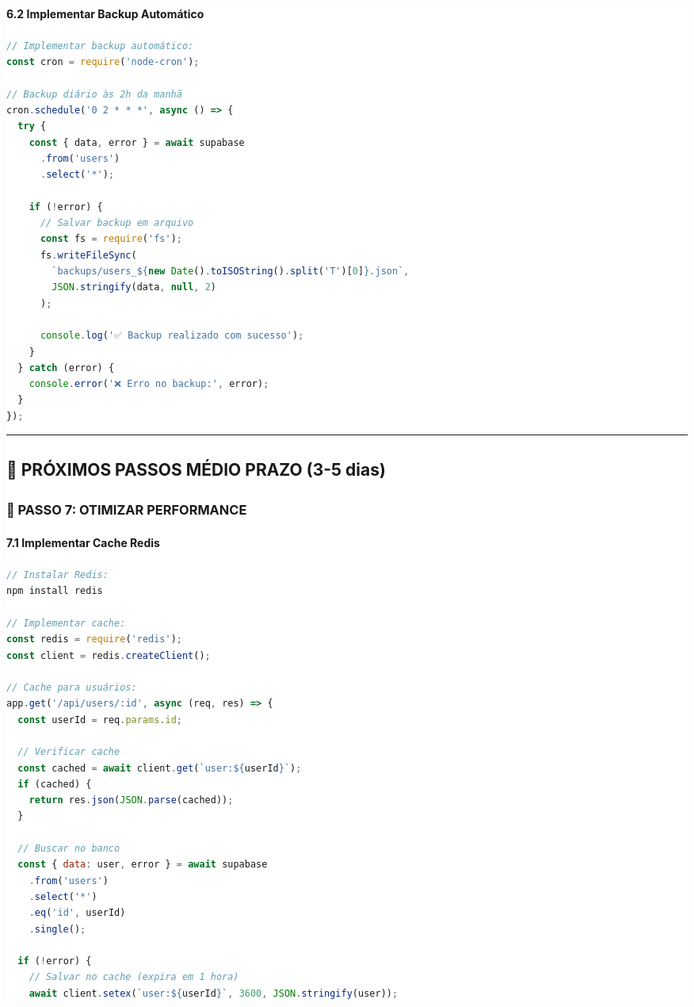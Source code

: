 #### **6.2 Implementar Backup Automático**
```javascript
// Implementar backup automático:
const cron = require('node-cron');

// Backup diário às 2h da manhã
cron.schedule('0 2 * * *', async () => {
  try {
    const { data, error } = await supabase
      .from('users')
      .select('*');
      
    if (!error) {
      // Salvar backup em arquivo
      const fs = require('fs');
      fs.writeFileSync(
        `backups/users_${new Date().toISOString().split('T')[0]}.json`,
        JSON.stringify(data, null, 2)
      );
      
      console.log('✅ Backup realizado com sucesso');
    }
  } catch (error) {
    console.error('❌ Erro no backup:', error);
  }
});
```

---

## 🎯 **PRÓXIMOS PASSOS MÉDIO PRAZO (3-5 dias)**

### **🎯 PASSO 7: OTIMIZAR PERFORMANCE**

#### **7.1 Implementar Cache Redis**
```javascript
// Instalar Redis:
npm install redis

// Implementar cache:
const redis = require('redis');
const client = redis.createClient();

// Cache para usuários:
app.get('/api/users/:id', async (req, res) => {
  const userId = req.params.id;
  
  // Verificar cache
  const cached = await client.get(`user:${userId}`);
  if (cached) {
    return res.json(JSON.parse(cached));
  }
  
  // Buscar no banco
  const { data: user, error } = await supabase
    .from('users')
    .select('*')
    .eq('id', userId)
    .single();
    
  if (!error) {
    // Salvar no cache (expira em 1 hora)
    await client.setex(`user:${userId}`, 3600, JSON.stringify(user));
```